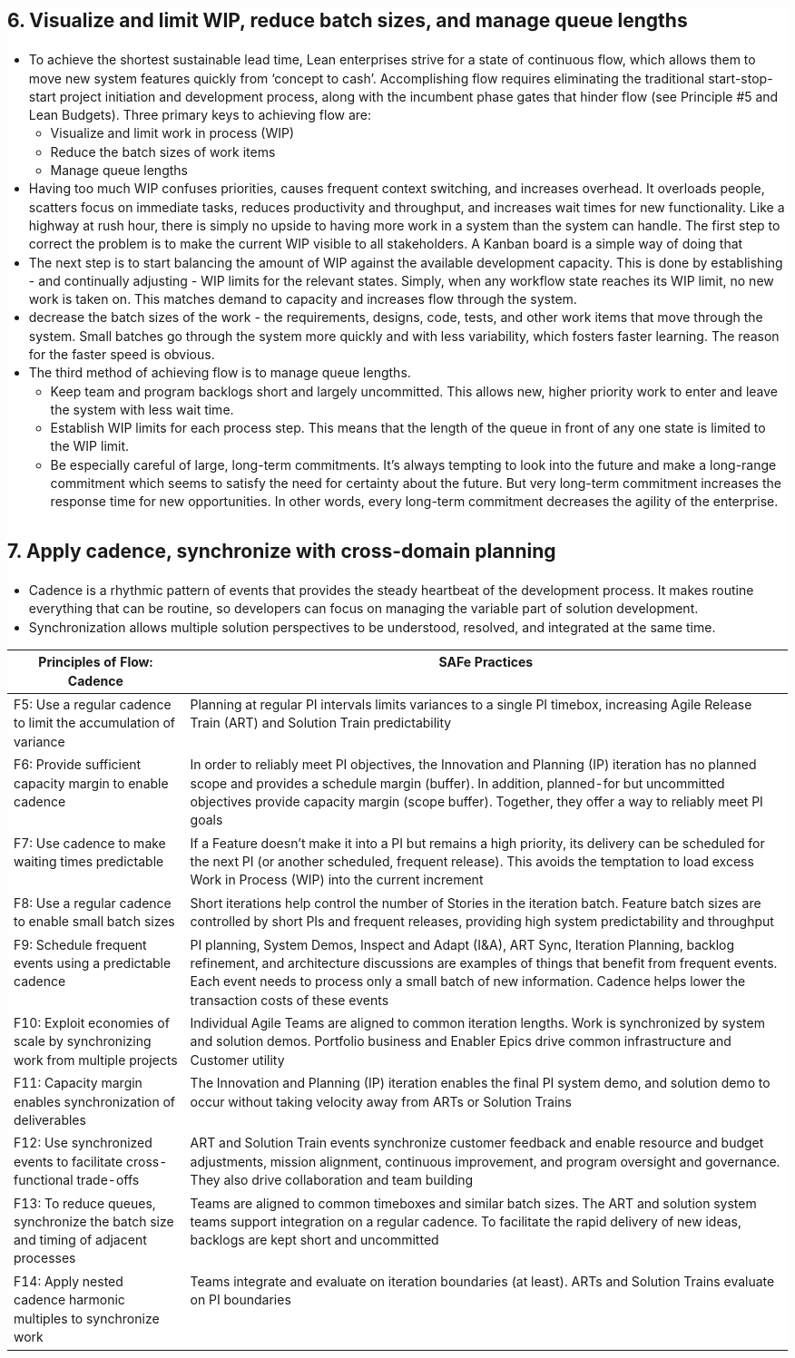## 6. Visualize and limit WIP, reduce batch sizes, and manage queue lengths

- To achieve the shortest sustainable lead time, Lean enterprises strive for a state of continuous flow, which allows them to move new system features quickly from ‘concept to cash’. Accomplishing flow requires eliminating the traditional start-stop-start project initiation and development process, along with the incumbent phase gates that hinder flow (see Principle #5 and Lean Budgets). Three primary keys to achieving flow are:
    - Visualize and limit work in process (WIP)
    - Reduce the batch sizes of work items
    - Manage queue lengths
- Having too much WIP confuses priorities, causes frequent context switching, and increases overhead. It overloads people, scatters focus on immediate tasks, reduces productivity and throughput, and increases wait times for new functionality. Like a highway at rush hour, there is simply no upside to having more work in a system than the system can handle. The first step to correct the problem is to make the current WIP visible to all stakeholders. A Kanban board is a simple way of doing that
- The next step is to start balancing the amount of WIP against the available development capacity. This is done by establishing - and continually adjusting - WIP limits for the relevant states. Simply, when any workflow state reaches its WIP limit, no new work is taken on. This matches demand to capacity and increases flow through the system.
- decrease the batch sizes of the work - the requirements, designs, code, tests, and other work items that move through the system. Small batches go through the system more quickly and with less variability, which fosters faster learning. The reason for the faster speed is obvious.
- The third method of achieving flow is to manage queue lengths.
    - Keep team and program backlogs short and largely uncommitted. This allows new, higher priority work to enter and leave the system with less wait time.
    - Establish WIP limits for each process step. This means that the length of the queue in front of any one state is limited to the WIP limit.
    - Be especially careful of large, long-term commitments. It’s always tempting to look into the future and make a long-range commitment which seems to satisfy the need for certainty about the future. But very long-term commitment increases the response time for new opportunities. In other words, every long-term commitment decreases the agility of the enterprise.

## 7. Apply cadence, synchronize with cross-domain planning

- Cadence is a rhythmic pattern of events that provides the steady heartbeat of the development process. It makes routine everything that can be routine, so developers can focus on managing the variable part of solution development.
- Synchronization allows multiple solution perspectives to be understood, resolved, and integrated at the same time.

|Principles of Flow: Cadence|SAFe Practices|
|---|---|
|F5: Use a regular cadence to limit the accumulation of variance|Planning at regular PI intervals limits variances to a single PI timebox, increasing Agile Release Train (ART) and Solution Train predictability|
|F6: Provide sufficient capacity margin to enable cadence|In order to reliably meet PI objectives, the Innovation and Planning (IP) iteration has no planned scope and provides a schedule margin (buffer). In addition, planned-for but uncommitted objectives provide capacity margin (scope buffer). Together, they offer a way to reliably meet PI goals|
|F7: Use cadence to make waiting times predictable|If a Feature doesn’t make it into a PI but remains a high priority, its delivery can be scheduled for the next PI (or another scheduled, frequent release). This avoids the temptation to load excess Work in Process (WIP) into the current increment|
|F8: Use a regular cadence to enable small batch sizes|Short iterations help control the number of Stories in the iteration batch. Feature batch sizes are controlled by short PIs and frequent releases, providing high system predictability and throughput|
|F9: Schedule frequent events using a predictable cadence|PI planning, System Demos, Inspect and Adapt (I&A), ART Sync, Iteration Planning, backlog refinement, and architecture discussions are examples of things that benefit from frequent events. Each event needs to process only a small batch of new information. Cadence helps lower the transaction costs of these events|
|F10: Exploit economies of scale by synchronizing work from multiple projects|Individual Agile Teams are aligned to common iteration lengths. Work is synchronized by system and solution demos. Portfolio business and Enabler Epics drive common infrastructure and Customer utility|
|F11: Capacity margin enables synchronization of deliverables|The Innovation and Planning (IP) iteration enables the final PI system demo, and solution demo to occur without taking velocity away from ARTs or Solution Trains|
|F12: Use synchronized events to facilitate cross-functional trade-offs|ART and Solution Train events synchronize customer feedback and enable resource and budget adjustments, mission alignment, continuous improvement, and program oversight and governance. They also drive collaboration and team building|
|F13: To reduce queues, synchronize the batch size and timing of adjacent processes|Teams are aligned to common timeboxes and similar batch sizes. The ART and solution system teams support integration on a regular cadence. To facilitate the rapid delivery of new ideas, backlogs are kept short and uncommitted|
|F14: Apply nested cadence harmonic multiples to synchronize work|Teams integrate and evaluate on iteration boundaries (at least). ARTs and Solution Trains evaluate on PI boundaries|
